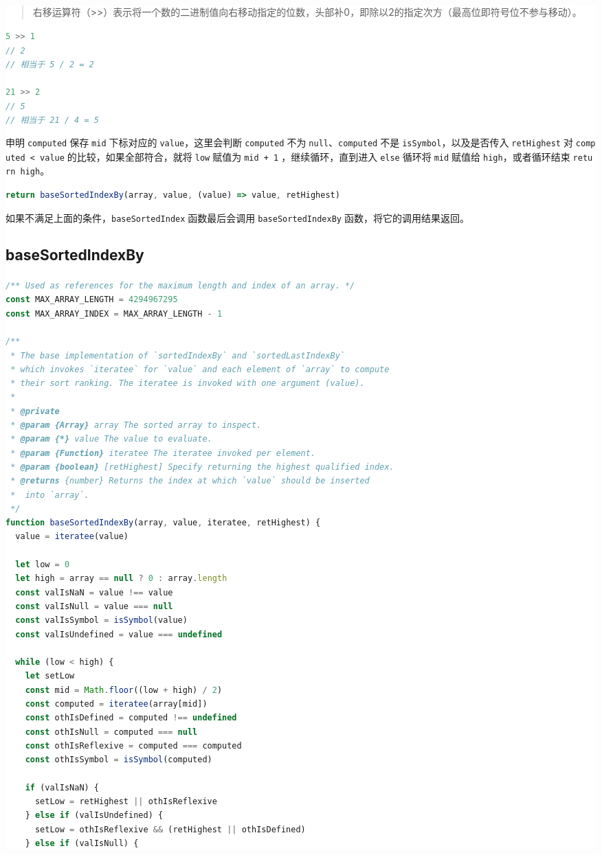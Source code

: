 > 右移运算符（>>）表示将一个数的二进制值向右移动指定的位数，头部补0，即除以2的指定次方（最高位即符号位不参与移动）。

```js
5 >> 1
// 2
// 相当于 5 / 2 = 2

21 >> 2
// 5
// 相当于 21 / 4 = 5
```

申明 `computed` 保存 `mid` 下标对应的  `value`，这里会判断 `computed` 不为 `null`、`computed` 不是 `isSymbol`，以及是否传入 `retHighest` 对 `computed < value` 的比较，如果全部符合，就将 `low` 赋值为 `mid + 1` ，继续循环，直到进入 `else` 循环将 `mid` 赋值给 `high`，或者循环结束 `return high`。

```js
return baseSortedIndexBy(array, value, (value) => value, retHighest)
```

如果不满足上面的条件，`baseSortedIndex` 函数最后会调用 `baseSortedIndexBy` 函数，将它的调用结果返回。

## baseSortedIndexBy

```js
/** Used as references for the maximum length and index of an array. */
const MAX_ARRAY_LENGTH = 4294967295
const MAX_ARRAY_INDEX = MAX_ARRAY_LENGTH - 1

/**
 * The base implementation of `sortedIndexBy` and `sortedLastIndexBy`
 * which invokes `iteratee` for `value` and each element of `array` to compute
 * their sort ranking. The iteratee is invoked with one argument (value).
 *
 * @private
 * @param {Array} array The sorted array to inspect.
 * @param {*} value The value to evaluate.
 * @param {Function} iteratee The iteratee invoked per element.
 * @param {boolean} [retHighest] Specify returning the highest qualified index.
 * @returns {number} Returns the index at which `value` should be inserted
 *  into `array`.
 */
function baseSortedIndexBy(array, value, iteratee, retHighest) {
  value = iteratee(value)

  let low = 0
  let high = array == null ? 0 : array.length
  const valIsNaN = value !== value
  const valIsNull = value === null
  const valIsSymbol = isSymbol(value)
  const valIsUndefined = value === undefined

  while (low < high) {
    let setLow
    const mid = Math.floor((low + high) / 2)
    const computed = iteratee(array[mid])
    const othIsDefined = computed !== undefined
    const othIsNull = computed === null
    const othIsReflexive = computed === computed
    const othIsSymbol = isSymbol(computed)

    if (valIsNaN) {
      setLow = retHighest || othIsReflexive
    } else if (valIsUndefined) {
      setLow = othIsReflexive && (retHighest || othIsDefined)
    } else if (valIsNull) {
```